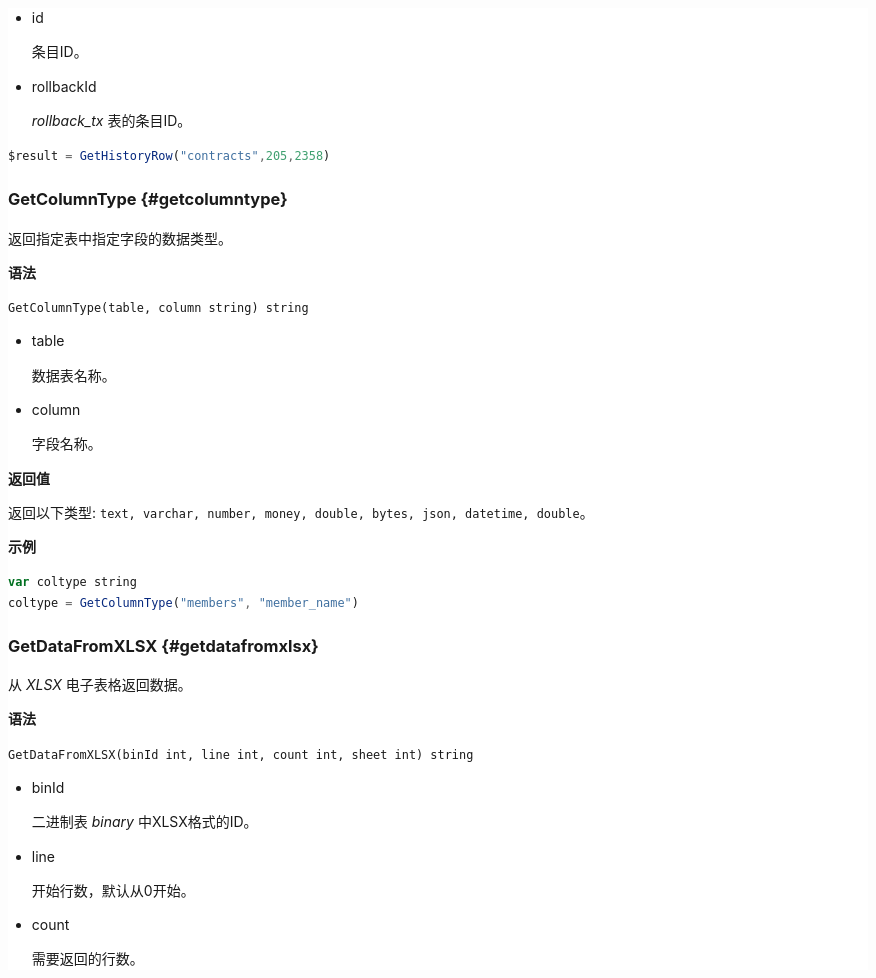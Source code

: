 * id

    条目ID。

* rollbackId

    *rollback_tx* 表的条目ID。


``` js
$result = GetHistoryRow("contracts",205,2358)
```

### GetColumnType {#getcolumntype}

返回指定表中指定字段的数据类型。

**语法**

``` text
GetColumnType(table, column string) string
```

* table

    数据表名称。

* column

  字段名称。

**返回值**

返回以下类型: `text, varchar, number, money, double, bytes, json, datetime, double`。

**示例**

``` js
var coltype string
coltype = GetColumnType("members", "member_name")
```

### GetDataFromXLSX {#getdatafromxlsx}

从 *XLSX* 电子表格返回数据。

**语法**

``` text
GetDataFromXLSX(binId int, line int, count int, sheet int) string
```

* binId

    二进制表 *binary* 中XLSX格式的ID。

* line

    开始行数，默认从0开始。

* count

    需要返回的行数。
